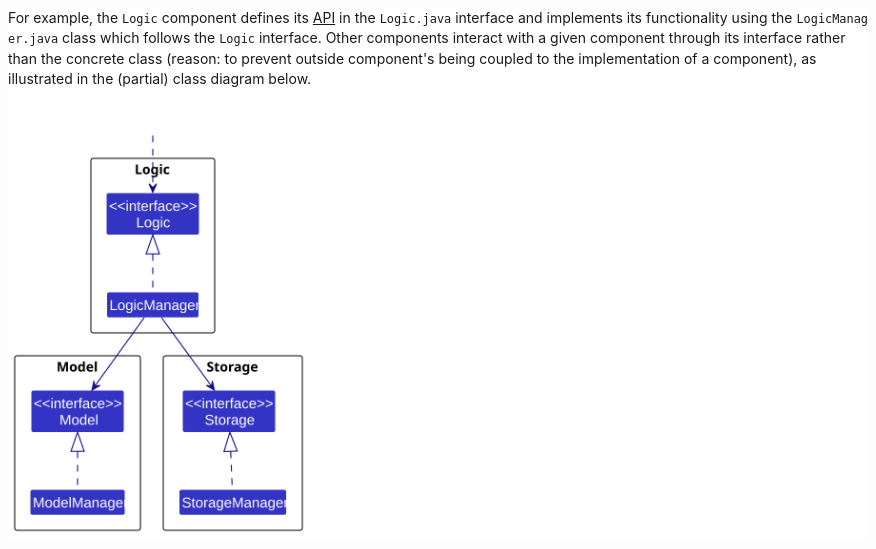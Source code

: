 For example, the `Logic` component defines its [API](#glossary) in the `Logic.java` interface and implements its functionality using the `LogicManager.java` class which follows the `Logic` interface. Other components interact with a given component through its interface rather than the concrete class (reason: to prevent outside component's being coupled to the implementation of a component), as illustrated in the (partial) class diagram below.

<img src="assets/svg/dg/ComponentManagers.svg" width="300" />
